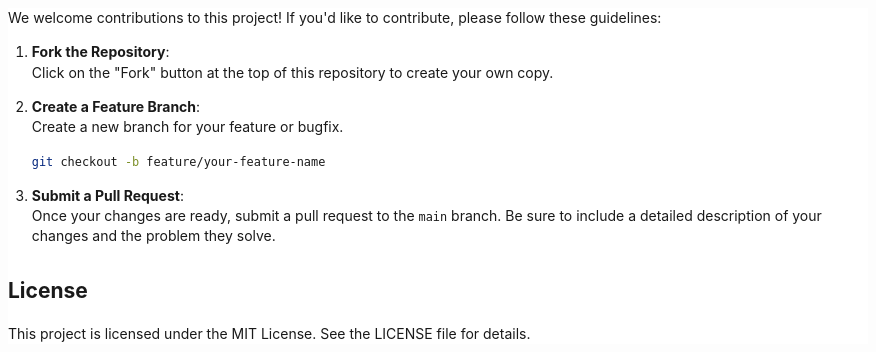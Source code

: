 We welcome contributions to this project! If you'd like to contribute, please follow these guidelines:

1. **Fork the Repository**:  
   Click on the "Fork" button at the top of this repository to create your own copy.

2. **Create a Feature Branch**:  
   Create a new branch for your feature or bugfix.

   ```bash
   git checkout -b feature/your-feature-name
   ```

3. **Submit a Pull Request**:  
   Once your changes are ready, submit a pull request to the `main` branch. Be sure to include a detailed description of your changes and the problem they solve.

## License

This project is licensed under the MIT License. See the LICENSE file for details.
